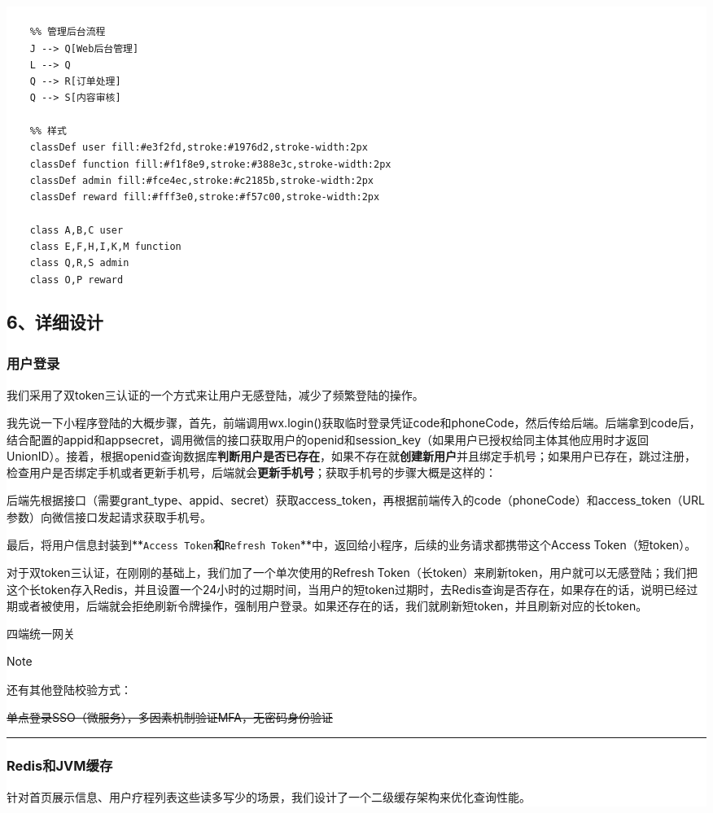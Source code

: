 ```mermaid
    
    %% 管理后台流程
    J --> Q[Web后台管理]
    L --> Q
    Q --> R[订单处理]
    Q --> S[内容审核]
    
    %% 样式
    classDef user fill:#e3f2fd,stroke:#1976d2,stroke-width:2px
    classDef function fill:#f1f8e9,stroke:#388e3c,stroke-width:2px
    classDef admin fill:#fce4ec,stroke:#c2185b,stroke-width:2px
    classDef reward fill:#fff3e0,stroke:#f57c00,stroke-width:2px
    
    class A,B,C user
    class E,F,H,I,K,M function
    class Q,R,S admin
    class O,P reward
```



## 6、详细设计

### 用户登录

我们采用了双token三认证的一个方式来让用户无感登陆，减少了频繁登陆的操作。

我先说一下小程序登陆的大概步骤，首先，前端调用wx.login()获取临时登录凭证code和phoneCode，然后传给后端。后端拿到code后，结合配置的appid和appsecret，调用微信的接口获取用户的openid和session_key（如果用户已授权给同主体其他应用时才返回UnionID）。接着，根据openid查询数据库**判断用户是否已存在**，如果不存在就**创建新用户**并且绑定手机号；如果用户已存在，跳过注册，检查用户是否绑定手机或者更新手机号，后端就会**更新手机号**；获取手机号的步骤大概是这样的：

后端先根据接口（需要grant_type、appid、secret）获取access_token，再根据前端传入的code（phoneCode）和access_token（URL参数）向微信接口发起请求获取手机号。

最后，将用户信息封装到**`Access Token`**和**`Refresh Token`**中，返回给小程序，后续的业务请求都携带这个Access Token（短token）。

对于双token三认证，在刚刚的基础上，我们加了一个单次使用的Refresh Token（长token）来刷新token，用户就可以无感登陆；我们把这个长token存入Redis，并且设置一个24小时的过期时间，当用户的短token过期时，去Redis查询是否存在，如果存在的话，说明已经过期或者被使用，后端就会拒绝刷新令牌操作，强制用户登录。如果还存在的话，我们就刷新短token，并且刷新对应的长token。



四端统一网关

> [!note]
>
> 还有其他登陆校验方式：
>
> ​	~~单点登录SSO（微服务），多因素机制验证MFA，无密码身份验证~~

---

### Redis和JVM缓存

针对首页展示信息、用户疗程列表这些读多写少的场景，我们设计了一个二级缓存架构来优化查询性能。
